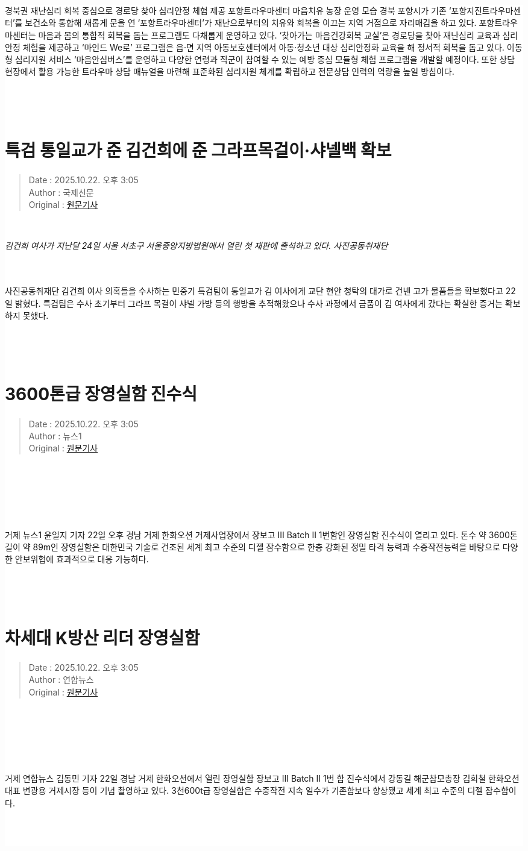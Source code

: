 경북권 재난심리 회복 중심으로 경로당 찾아 심리안정 체험 제공 포항트라우마센터 마음치유 농장 운영 모습 경북 포항시가 기존 ‘포항지진트라우마센터’를 보건소와 통합해 새롭게 문을 연 ‘포항트라우마센터’가 재난으로부터의 치유와 회복을 이끄는 지역 거점으로 자리매김을 하고 있다.
포항트라우마센터는 마음과 몸의 통합적 회복을 돕는 프로그램도 다채롭게 운영하고 있다.
‘찾아가는 마음건강회복 교실’은 경로당을 찾아 재난심리 교육과 심리안정 체험을 제공하고 ‘마인드 We로’ 프로그램은 읍·면 지역 아동보호센터에서 아동·청소년 대상 심리안정화 교육을 해 정서적 회복을 돕고 있다.
이동형 심리지원 서비스 ‘마음안심버스’를 운영하고 다양한 연령과 직군이 참여할 수 있는 예방 중심 모듈형 체험 프로그램을 개발할 예정이다.
또한 상담 현장에서 활용 가능한 트라우마 상담 매뉴얼을 마련해 표준화된 심리지원 체계를 확립하고 전문상담 인력의 역량을 높일 방침이다.  
<br/><br/><br/>  

  
# 특검 통일교가 준 김건희에 준 그라프목걸이·샤넬백 확보  
  
> Date : 2025.10.22. 오후 3:05  
> Author : 국제신문  
> Original : [원문기사](https://n.news.naver.com/mnews/article/658/0000123547?sid=102)  
<br/>  
  
<img alt="김건희 여사가 지난달 24일 서울 서초구 서울중앙지방법원에서 열린 첫 재판에 출석하고 있다. 사진공동취재단" class="_LAZY_LOADING _LAZY_LOADING_INIT_HIDE" src="https://imgnews.pstatic.net/image/658/2025/10/22/0000123547_001_20251022150511890.jpg?type=w860" id="img1" style="display: none;"></img><em class="img_desc">김건희 여사가 지난달 24일 서울 서초구 서울중앙지방법원에서 열린 첫 재판에 출석하고 있다. 사진공동취재단</em>  
<br/><br/>  
  
사진공동취재단 김건희 여사 의혹들을 수사하는 민중기 특검팀이 통일교가 김 여사에게 교단 현안 청탁의 대가로 건넨 고가 물품들을 확보했다고 22일 밝혔다.
특검팀은 수사 초기부터 그라프 목걸이 샤넬 가방 등의 행방을 추적해왔으나 수사 과정에서 금품이 김 여사에게 갔다는 확실한 증거는 확보하지 못했다.  
<br/><br/><br/>  

  
# 3600톤급 장영실함 진수식  
  
> Date : 2025.10.22. 오후 3:05  
> Author : 뉴스1  
> Original : [원문기사](https://n.news.naver.com/mnews/article/421/0008555448?sid=102)  
<br/>  
  
<img alt="" class="_LAZY_LOADING _LAZY_LOADING_INIT_HIDE" src="https://imgnews.pstatic.net/image/421/2025/10/22/0008555448_001_20251022150518847.jpg?type=w860" id="img1" style="display: none;"></img>  
<br/><br/>  
  
거제 뉴스1 윤일지 기자 22일 오후 경남 거제 한화오션 거제사업장에서 장보고 Ⅲ Batch Ⅱ 1번함인 장영실함 진수식이 열리고 있다. 톤수 약 3600톤 길이 약 89m인 장영실함은 대한민국 기술로 건조된 세계 최고 수준의 디젤 잠수함으로 한층 강화된 정밀 타격 능력과 수중작전능력을 바탕으로 다양한 안보위협에 효과적으로 대응 가능하다.  
<br/><br/><br/>  

  
# 차세대 K방산 리더 장영실함  
  
> Date : 2025.10.22. 오후 3:05  
> Author : 연합뉴스  
> Original : [원문기사](https://n.news.naver.com/mnews/article/001/0015694296?sid=102)  
<br/>  
  
<img alt="" class="_LAZY_LOADING _LAZY_LOADING_INIT_HIDE" src="https://imgnews.pstatic.net/image/001/2025/10/22/PYH2025102214350005200_P4_20251022150520536.jpg?type=w860" id="img1" style="display: none;"></img>  
<br/><br/>  
  
거제 연합뉴스 김동민 기자 22일 경남 거제 한화오션에서 열린 장영실함 장보고 Ⅲ Batch Ⅱ 1번 함 진수식에서 강동길 해군참모총장 김희철 한화오션 대표 변광용 거제시장 등이 기념 촬영하고 있다. 3천600t급 장영실함은 수중작전 지속 일수가 기존함보다 향상됐고 세계 최고 수준의 디젤 잠수함이다.  
<br/><br/><br/>  
